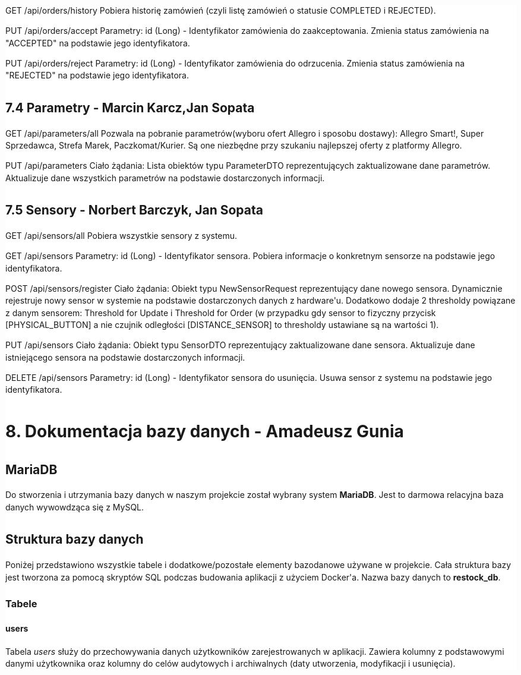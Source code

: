GET /api/orders/history
Pobiera historię zamówień (czyli listę zamówień o statusie COMPLETED i REJECTED).

PUT /api/orders/accept
Parametry: id (Long) - Identyfikator zamówienia do zaakceptowania.
Zmienia status zamówienia na "ACCEPTED" na podstawie jego identyfikatora.

PUT /api/orders/reject
Parametry: id (Long) - Identyfikator zamówienia do odrzucenia.
Zmienia status zamówienia na "REJECTED" na podstawie jego identyfikatora.
## 7\.4 Parametry - Marcin Karcz,Jan Sopata
GET /api/parameters/all
Pozwala na pobranie parametrów(wyboru ofert Allegro i sposobu dostawy): Allegro Smart!, Super Sprzedawca, Strefa Marek, Paczkomat/Kurier.
Są one niezbędne przy szukaniu najlepszej oferty z platformy Allegro.

PUT /api/parameters
Ciało żądania: Lista obiektów typu ParameterDTO reprezentujących zaktualizowane dane parametrów.
Aktualizuje dane wszystkich parametrów na podstawie dostarczonych informacji.
## 7\.5 Sensory - Norbert Barczyk, Jan Sopata
GET /api/sensors/all
Pobiera wszystkie sensory z systemu.

GET /api/sensors
Parametry: id (Long) - Identyfikator sensora.
Pobiera informacje o konkretnym sensorze na podstawie jego identyfikatora.

POST /api/sensors/register
Ciało żądania: Obiekt typu NewSensorRequest reprezentujący dane nowego sensora.
Dynamicznie rejestruje nowy sensor w systemie na podstawie dostarczonych danych z hardware'u.
Dodatkowo dodaje 2 thresholdy powiązane z danym sensorem: Threshold for Update i Threshold for Order (w przypadku gdy sensor to fizyczny przycisk [PHYSICAL\_BUTTON] a nie czujnik odległości [DISTANCE\_SENSOR] to thresholdy ustawiane są na wartości 1).

PUT /api/sensors
Ciało żądania: Obiekt typu SensorDTO reprezentujący zaktualizowane dane sensora.
Aktualizuje dane istniejącego sensora na podstawie dostarczonych informacji.

DELETE /api/sensors
Parametry: id (Long) - Identyfikator sensora do usunięcia.
Usuwa sensor z systemu na podstawie jego identyfikatora.


# 8\. Dokumentacja bazy danych - Amadeusz Gunia
## MariaDB
Do stworzenia i utrzymania bazy danych w naszym projekcie został wybrany system **MariaDB**. Jest to darmowa relacyjna baza danych wywowdząca się z MySQL.
## Struktura bazy danych
Poniżej przedstawiono wszystkie tabele i dodatkowe/pozostałe elementy bazodanowe używane w projekcie. Cała struktura bazy jest tworzona za pomocą skryptów SQL podczas budowania aplikacji z użyciem Docker'a. Nazwa bazy danych to **restock\_db**.
### Tabele
#### users
Tabela *users* służy do przechowywania danych użytkowników zarejestrowanych w aplikacji. Zawiera kolumny z podstawowymi danymi użytkownika oraz kolumny do celów audytowych i archiwalnych (daty utworzenia, modyfikacji i usunięcia).
